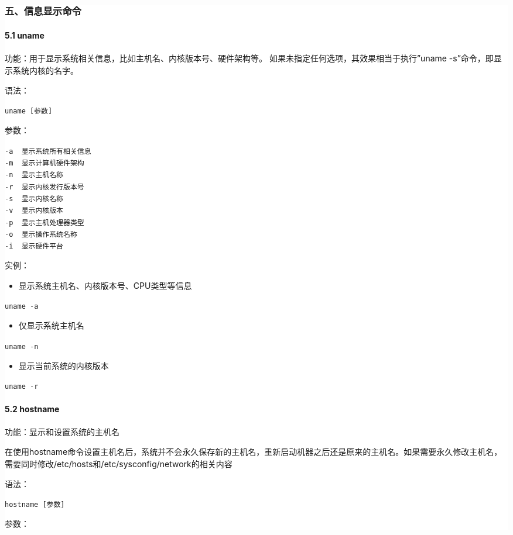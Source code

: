 ### 五、信息显示命令

#### 5.1 uname

功能：用于显示系统相关信息，比如主机名、内核版本号、硬件架构等。 如果未指定任何选项，其效果相当于执行”uname -s”命令，即显示系统内核的名字。

语法：

```javascript
uname [参数]
```

参数：

```javascript
-a	显示系统所有相关信息
-m	显示计算机硬件架构
-n	显示主机名称
-r	显示内核发行版本号
-s	显示内核名称
-v	显示内核版本
-p	显示主机处理器类型
-o	显示操作系统名称
-i	显示硬件平台
```

实例：

- 显示系统主机名、内核版本号、CPU类型等信息

```javascript
uname -a
```

- 仅显示系统主机名

```javascript
uname -n
```

- 显示当前系统的内核版本

```javascript
uname -r
```

#### 5.2 hostname

功能：显示和设置系统的主机名

在使用hostname命令设置主机名后，系统并不会永久保存新的主机名，重新启动机器之后还是原来的主机名。如果需要永久修改主机名，需要同时修改/etc/hosts和/etc/sysconfig/network的相关内容

语法：

```javascript
hostname [参数]
```

参数：
